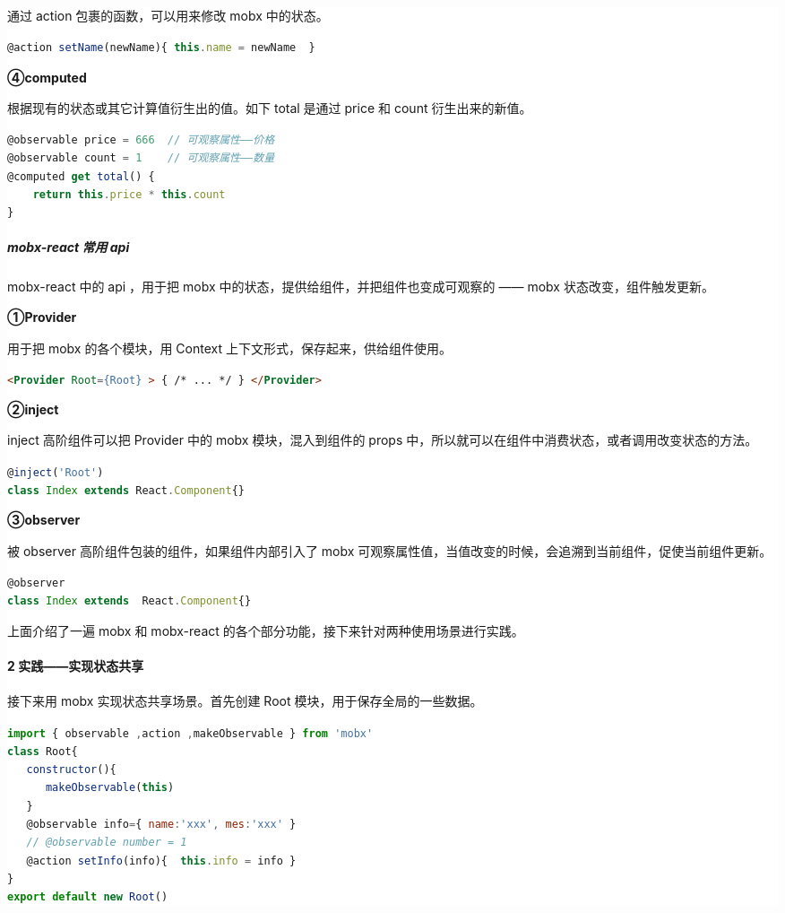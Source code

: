 通过 action 包裹的函数，可以用来修改 mobx 中的状态。
```js
@action setName(newName){ this.name = newName  }
```

**④computed**

根据现有的状态或其它计算值衍生出的值。如下 total 是通过 price 和 count 衍生出来的新值。
```js
@observable price = 666  // 可观察属性——价格
@observable count = 1    // 可观察属性——数量
@computed get total() {  
    return this.price * this.count
}
```

##### mobx-react 常用 api

mobx-react 中的 api ，用于把 mobx 中的状态，提供给组件，并把组件也变成可观察的 —— mobx 状态改变，组件触发更新。

**①Provider**

用于把 mobx 的各个模块，用 Context 上下文形式，保存起来，供给组件使用。
```html
<Provider Root={Root} > { /* ... */ } </Provider>
```

**②inject**

inject 高阶组件可以把 Provider 中的 mobx 模块，混入到组件的 props 中，所以就可以在组件中消费状态，或者调用改变状态的方法。
```js
@inject('Root')
class Index extends React.Component{}
```

**③observer**

被 observer 高阶组件包装的组件，如果组件内部引入了 mobx 可观察属性值，当值改变的时候，会追溯到当前组件，促使当前组件更新。
```js
@observer
class Index extends  React.Component{}
```

上面介绍了一遍 mobx 和 mobx-react 的各个部分功能，接下来针对两种使用场景进行实践。

#### 2 实践——实现状态共享
接下来用 mobx 实现状态共享场景。首先创建 Root 模块，用于保存全局的一些数据。
```js
import { observable ,action ,makeObservable } from 'mobx'
class Root{
   constructor(){
      makeObservable(this)
   }
   @observable info={ name:'xxx', mes:'xxx' }
   // @observable number = 1
   @action setInfo(info){  this.info = info }
}
export default new Root()
```
